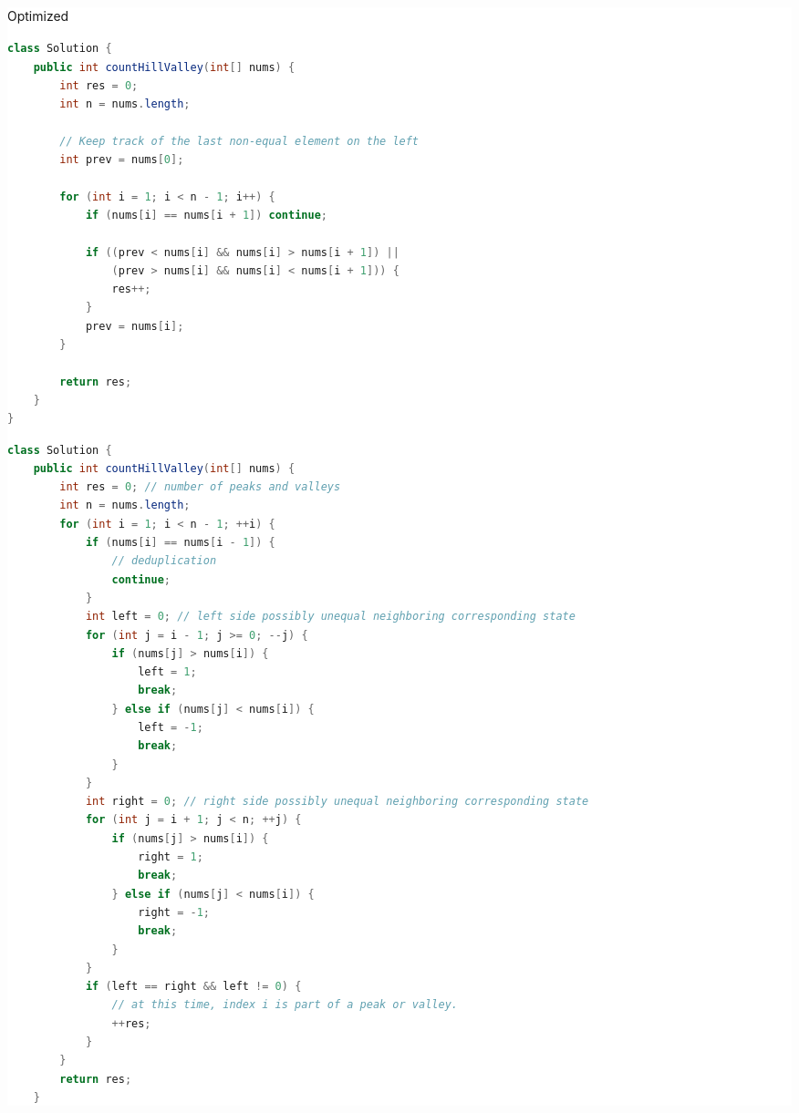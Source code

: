 
Optimized

```java
class Solution {
    public int countHillValley(int[] nums) {
        int res = 0;
        int n = nums.length;

        // Keep track of the last non-equal element on the left
        int prev = nums[0];

        for (int i = 1; i < n - 1; i++) {
            if (nums[i] == nums[i + 1]) continue;

            if ((prev < nums[i] && nums[i] > nums[i + 1]) ||
                (prev > nums[i] && nums[i] < nums[i + 1])) {
                res++;
            }
            prev = nums[i];
        }

        return res;
    }
}

```

```java
class Solution {
    public int countHillValley(int[] nums) {
        int res = 0; // number of peaks and valleys
        int n = nums.length;
        for (int i = 1; i < n - 1; ++i) {
            if (nums[i] == nums[i - 1]) {
                // deduplication
                continue;
            }
            int left = 0; // left side possibly unequal neighboring corresponding state
            for (int j = i - 1; j >= 0; --j) {
                if (nums[j] > nums[i]) {
                    left = 1;
                    break;
                } else if (nums[j] < nums[i]) {
                    left = -1;
                    break;
                }
            }
            int right = 0; // right side possibly unequal neighboring corresponding state
            for (int j = i + 1; j < n; ++j) {
                if (nums[j] > nums[i]) {
                    right = 1;
                    break;
                } else if (nums[j] < nums[i]) {
                    right = -1;
                    break;
                }
            }
            if (left == right && left != 0) {
                // at this time, index i is part of a peak or valley.
                ++res;
            }
        }
        return res;
    }
```